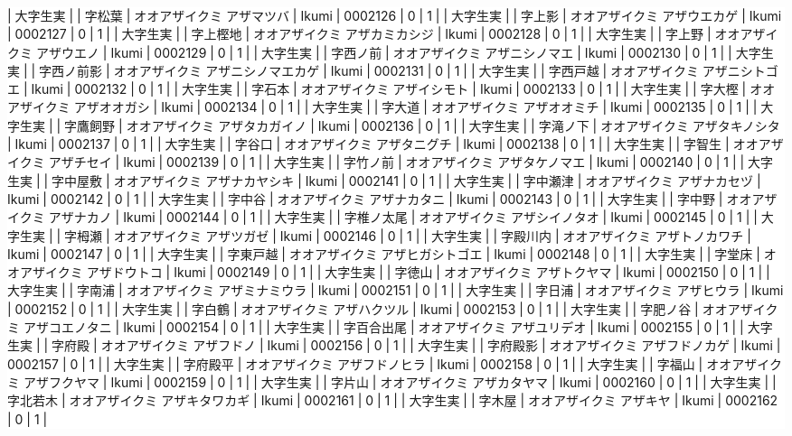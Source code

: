 | 大字生実 |  | 字松葉 | オオアザイクミ  アザマツバ | Ikumi | 0002126 | 0 | 1 |
| 大字生実 |  | 字上影 | オオアザイクミ  アザウエカゲ | Ikumi | 0002127 | 0 | 1 |
| 大字生実 |  | 字上樫地 | オオアザイクミ  アザカミカシジ | Ikumi | 0002128 | 0 | 1 |
| 大字生実 |  | 字上野 | オオアザイクミ  アザウエノ | Ikumi | 0002129 | 0 | 1 |
| 大字生実 |  | 字西ノ前 | オオアザイクミ  アザニシノマエ | Ikumi | 0002130 | 0 | 1 |
| 大字生実 |  | 字西ノ前影 | オオアザイクミ  アザニシノマエカゲ | Ikumi | 0002131 | 0 | 1 |
| 大字生実 |  | 字西戸越 | オオアザイクミ  アザニシトゴエ | Ikumi | 0002132 | 0 | 1 |
| 大字生実 |  | 字石本 | オオアザイクミ  アザイシモト | Ikumi | 0002133 | 0 | 1 |
| 大字生実 |  | 字大樫 | オオアザイクミ  アザオオガシ | Ikumi | 0002134 | 0 | 1 |
| 大字生実 |  | 字大道 | オオアザイクミ  アザオオミチ | Ikumi | 0002135 | 0 | 1 |
| 大字生実 |  | 字鷹飼野 | オオアザイクミ  アザタカガイノ | Ikumi | 0002136 | 0 | 1 |
| 大字生実 |  | 字滝ノ下 | オオアザイクミ  アザタキノシタ | Ikumi | 0002137 | 0 | 1 |
| 大字生実 |  | 字谷口 | オオアザイクミ  アザタニグチ | Ikumi | 0002138 | 0 | 1 |
| 大字生実 |  | 字智生 | オオアザイクミ  アザチセイ | Ikumi | 0002139 | 0 | 1 |
| 大字生実 |  | 字竹ノ前 | オオアザイクミ  アザタケノマエ | Ikumi | 0002140 | 0 | 1 |
| 大字生実 |  | 字中屋敷 | オオアザイクミ  アザナカヤシキ | Ikumi | 0002141 | 0 | 1 |
| 大字生実 |  | 字中瀬津 | オオアザイクミ  アザナカセヅ | Ikumi | 0002142 | 0 | 1 |
| 大字生実 |  | 字中谷 | オオアザイクミ  アザナカタニ | Ikumi | 0002143 | 0 | 1 |
| 大字生実 |  | 字中野 | オオアザイクミ  アザナカノ | Ikumi | 0002144 | 0 | 1 |
| 大字生実 |  | 字椎ノ太尾 | オオアザイクミ  アザシイノタオ | Ikumi | 0002145 | 0 | 1 |
| 大字生実 |  | 字栂瀬 | オオアザイクミ  アザツガゼ | Ikumi | 0002146 | 0 | 1 |
| 大字生実 |  | 字殿川内 | オオアザイクミ  アザトノカワチ | Ikumi | 0002147 | 0 | 1 |
| 大字生実 |  | 字東戸越 | オオアザイクミ  アザヒガシトゴエ | Ikumi | 0002148 | 0 | 1 |
| 大字生実 |  | 字堂床 | オオアザイクミ  アザドウトコ | Ikumi | 0002149 | 0 | 1 |
| 大字生実 |  | 字徳山 | オオアザイクミ  アザトクヤマ | Ikumi | 0002150 | 0 | 1 |
| 大字生実 |  | 字南浦 | オオアザイクミ  アザミナミウラ | Ikumi | 0002151 | 0 | 1 |
| 大字生実 |  | 字日浦 | オオアザイクミ  アザヒウラ | Ikumi | 0002152 | 0 | 1 |
| 大字生実 |  | 字白鶴 | オオアザイクミ  アザハクツル | Ikumi | 0002153 | 0 | 1 |
| 大字生実 |  | 字肥ノ谷 | オオアザイクミ  アザコエノタニ | Ikumi | 0002154 | 0 | 1 |
| 大字生実 |  | 字百合出尾 | オオアザイクミ  アザユリデオ | Ikumi | 0002155 | 0 | 1 |
| 大字生実 |  | 字府殿 | オオアザイクミ  アザフドノ | Ikumi | 0002156 | 0 | 1 |
| 大字生実 |  | 字府殿影 | オオアザイクミ  アザフドノカゲ | Ikumi | 0002157 | 0 | 1 |
| 大字生実 |  | 字府殿平 | オオアザイクミ  アザフドノヒラ | Ikumi | 0002158 | 0 | 1 |
| 大字生実 |  | 字福山 | オオアザイクミ  アザフクヤマ | Ikumi | 0002159 | 0 | 1 |
| 大字生実 |  | 字片山 | オオアザイクミ  アザカタヤマ | Ikumi | 0002160 | 0 | 1 |
| 大字生実 |  | 字北若木 | オオアザイクミ  アザキタワカギ | Ikumi | 0002161 | 0 | 1 |
| 大字生実 |  | 字木屋 | オオアザイクミ  アザキヤ | Ikumi | 0002162 | 0 | 1 |